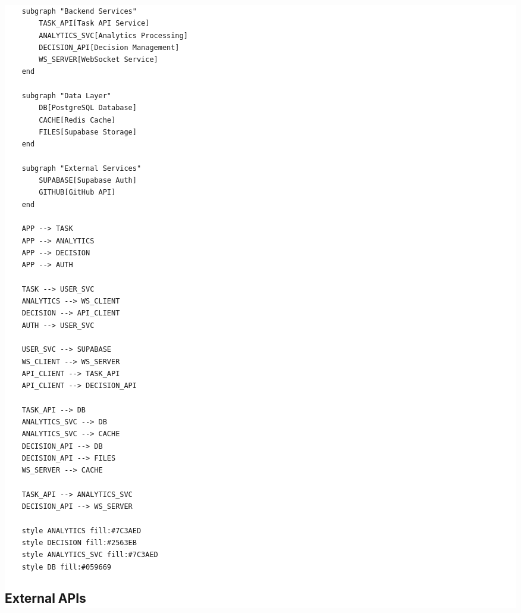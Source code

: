 ```mermaid
    subgraph "Backend Services"
        TASK_API[Task API Service]
        ANALYTICS_SVC[Analytics Processing]
        DECISION_API[Decision Management]
        WS_SERVER[WebSocket Service]
    end

    subgraph "Data Layer"
        DB[PostgreSQL Database]
        CACHE[Redis Cache]
        FILES[Supabase Storage]
    end

    subgraph "External Services"
        SUPABASE[Supabase Auth]
        GITHUB[GitHub API]
    end

    APP --> TASK
    APP --> ANALYTICS
    APP --> DECISION
    APP --> AUTH

    TASK --> USER_SVC
    ANALYTICS --> WS_CLIENT
    DECISION --> API_CLIENT
    AUTH --> USER_SVC

    USER_SVC --> SUPABASE
    WS_CLIENT --> WS_SERVER
    API_CLIENT --> TASK_API
    API_CLIENT --> DECISION_API

    TASK_API --> DB
    ANALYTICS_SVC --> DB
    ANALYTICS_SVC --> CACHE
    DECISION_API --> DB
    DECISION_API --> FILES
    WS_SERVER --> CACHE

    TASK_API --> ANALYTICS_SVC
    DECISION_API --> WS_SERVER

    style ANALYTICS fill:#7C3AED
    style DECISION fill:#2563EB
    style ANALYTICS_SVC fill:#7C3AED
    style DB fill:#059669
```

## External APIs
